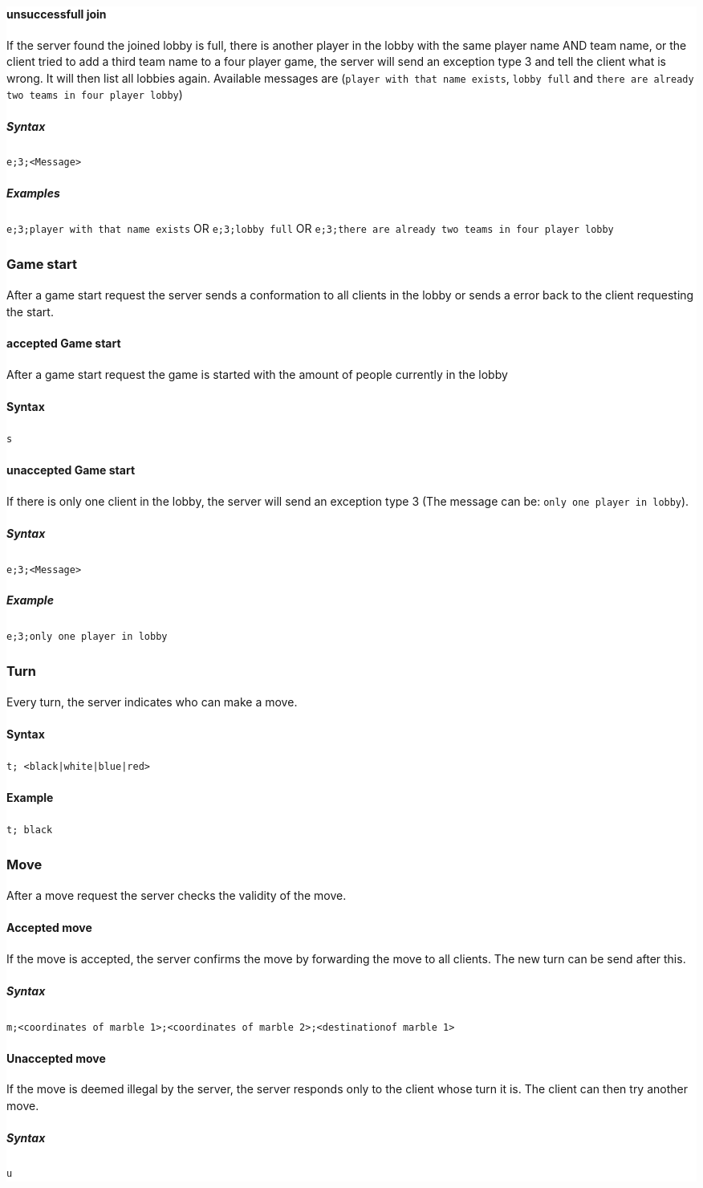 #### unsuccessfull join 
If the server found the joined lobby is full, there is another player in the lobby with the same player name AND team name, or the client tried to add a third team name to a four player game, the server will send an exception type 3 and tell the client what is wrong. It will then list all lobbies again. Available messages are (`player with that name exists`, `lobby full` and `there are already two teams in four player lobby`)
##### Syntax
`e;3;<Message>`

##### Examples
`e;3;player with that name exists` OR
`e;3;lobby full` OR
`e;3;there are already two teams in four player lobby`

### Game start
After a game start request the server sends a conformation to all clients in the lobby or sends a error back to the client requesting the start.

#### accepted Game start
After a game start request the game is started with the amount of people currently in the lobby
#### Syntax
`s`

#### unaccepted Game start 
If there is only one client in the lobby, the server will send an exception type 3 (The message can be: `only one player in lobby`).

##### Syntax
`e;3;<Message>`
##### Example
`e;3;only one player in lobby`

### Turn
Every turn, the server indicates who can make a move.
#### Syntax
`t; <black|white|blue|red>`
#### Example
`t; black`

### Move
After a move request the server checks the validity of the move.

#### Accepted move
If the move is accepted, the server confirms the move by forwarding the move to all clients. The new turn can be send after this.
##### Syntax
`m;<coordinates of marble 1>;<coordinates of marble 2>;<destinationof marble 1>`

#### Unaccepted move
If the move is deemed illegal by the server, the server responds only to the client whose turn it is. The client can then try another move.
##### Syntax
`u`
